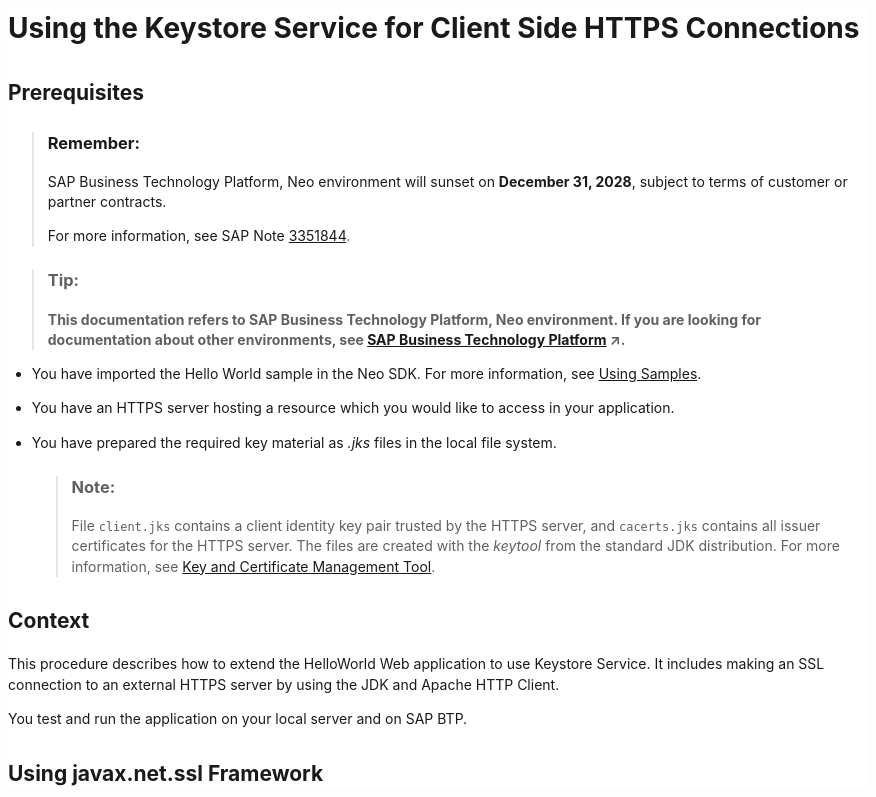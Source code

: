 

# Using the Keystore Service for Client Side HTTPS Connections



<a name="loio38144cd12fcc44249e7b2c4584f46045__prereq_N10011_N1000E_N10001"/>

## Prerequisites

> ### Remember:  
> SAP Business Technology Platform, Neo environment will sunset on **December 31, 2028**, subject to terms of customer or partner contracts.
> 
> For more information, see SAP Note [3351844](https://me.sap.com/notes/3351844).

> ### Tip:  
> **This documentation refers to SAP Business Technology Platform, Neo environment. If you are looking for documentation about other environments, see [SAP Business Technology Platform](https://help.sap.com/viewer/65de2977205c403bbc107264b8eccf4b/Cloud/en-US/6a2c1ab5a31b4ed9a2ce17a5329e1dd8.html "SAP Business Technology Platform (SAP BTP) is an integrated offering comprised of the following technology portfolios: application development; process automation; integration; data, analytics, and enterprise planning; artificial intelligence. The platform offers users the ability to turn data into business value, compose end-to-end business processes, connect entire IT landscapes, and personalize, build and extend SAP applications. This reduces the overall total cost of ownership maintaining SAP landscapes and third-party software across end-to-end business processes.") :arrow_upper_right:.**

-   You have imported the Hello World sample in the Neo SDK. For more information, see [Using Samples](../30-development-neo/using-samples-937ce0d.md).
-   You have an HTTPS server hosting a resource which you would like to access in your application.
-   You have prepared the required key material as *.jks* files in the local file system.

    > ### Note:  
    > File `client.jks` contains a client identity key pair trusted by the HTTPS server, and `cacerts.jks` contains all issuer certificates for the HTTPS server. The files are created with the *keytool* from the standard JDK distribution. For more information, see [Key and Certificate Management Tool](http://docs.oracle.com/javase/6/docs/technotes/tools/windows/keytool.html).




<a name="loio38144cd12fcc44249e7b2c4584f46045__context_N1004E_N1000E_N10001"/>

## Context

This procedure describes how to extend the HelloWorld Web application to use Keystore Service. It includes making an SSL connection to an external HTTPS server by using the JDK and Apache HTTP Client.

You test and run the application on your local server and on SAP BTP.

<a name="task_cxv_x4d_vp"/>



## Using javax.net.ssl Framework
